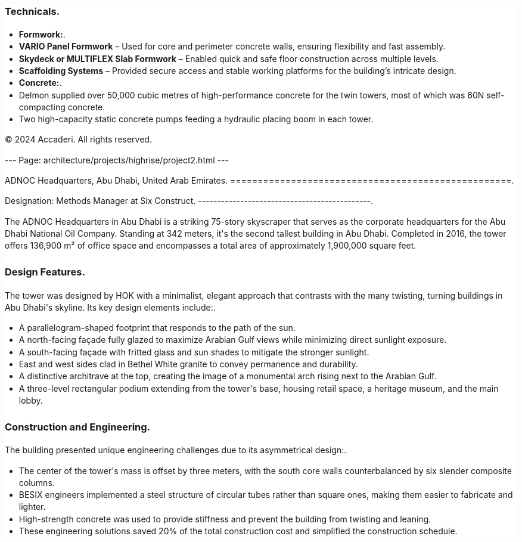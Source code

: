 ### Technicals.

*   **Formwork:**.
*   **VARIO Panel Formwork** – Used for core and perimeter concrete walls, ensuring flexibility and fast assembly.
*   **Skydeck or MULTIFLEX Slab Formwork** – Enabled quick and safe floor construction across multiple levels.
*   **Scaffolding Systems** – Provided secure access and stable working platforms for the building’s intricate design.
*   **Concrete:**.
*   Delmon supplied over 50,000 cubic metres of high-performance concrete for the twin towers, most of which was 60N self-compacting concrete.
*   Two high-capacity static concrete pumps feeding a hydraulic placing boom in each tower.

© 2024 Accaderi. All rights reserved.

--- Page: architecture/projects/highrise/project2.html ---

ADNOC Headquarters, Abu Dhabi, United Arab Emirates.
===================================================.


Designation: Methods Manager at Six Construct.
---------------------------------------------.


The ADNOC Headquarters in Abu Dhabi is a striking 75-story skyscraper that serves as the corporate headquarters for the Abu Dhabi National Oil Company. Standing at 342 meters, it's the second tallest building in Abu Dhabi. Completed in 2016, the tower offers 136,900 m² of office space and encompasses a total area of approximately 1,900,000 square feet.

### Design Features.


The tower was designed by HOK with a minimalist, elegant approach that contrasts with the many twisting, turning buildings in Abu Dhabi's skyline. Its key design elements include:.

*   A parallelogram-shaped footprint that responds to the path of the sun.
*   A north-facing façade fully glazed to maximize Arabian Gulf views while minimizing direct sunlight exposure.
*   A south-facing façade with fritted glass and sun shades to mitigate the stronger sunlight.
*   East and west sides clad in Bethel White granite to convey permanence and durability.
*   A distinctive architrave at the top, creating the image of a monumental arch rising next to the Arabian Gulf.
*   A three-level rectangular podium extending from the tower's base, housing retail space, a heritage museum, and the main lobby.

### Construction and Engineering.


The building presented unique engineering challenges due to its asymmetrical design:.

*   The center of the tower's mass is offset by three meters, with the south core walls counterbalanced by six slender composite columns.
*   BESIX engineers implemented a steel structure of circular tubes rather than square ones, making them easier to fabricate and lighter.
*   High-strength concrete was used to provide stiffness and prevent the building from twisting and leaning.
*   These engineering solutions saved 20% of the total construction cost and simplified the construction schedule.
